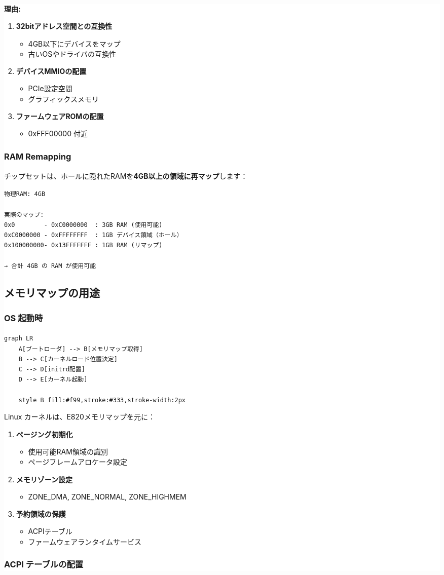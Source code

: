 **理由:**

1. **32bitアドレス空間との互換性**
   - 4GB以下にデバイスをマップ
   - 古いOSやドライバの互換性

2. **デバイスMMIOの配置**
   - PCIe設定空間
   - グラフィックスメモリ

3. **ファームウェアROMの配置**
   - 0xFFF00000 付近

### RAM Remapping

チップセットは、ホールに隠れたRAMを**4GB以上の領域に再マップ**します：

```
物理RAM: 4GB

実際のマップ:
0x0        - 0xC0000000  : 3GB RAM (使用可能)
0xC0000000 - 0xFFFFFFFF  : 1GB デバイス領域（ホール）
0x100000000- 0x13FFFFFFF : 1GB RAM (リマップ)

→ 合計 4GB の RAM が使用可能
```

## メモリマップの用途

### OS 起動時

```mermaid
graph LR
    A[ブートローダ] --> B[メモリマップ取得]
    B --> C[カーネルロード位置決定]
    C --> D[initrd配置]
    D --> E[カーネル起動]

    style B fill:#f99,stroke:#333,stroke-width:2px
```

Linux カーネルは、E820メモリマップを元に：

1. **ページング初期化**
   - 使用可能RAM領域の識別
   - ページフレームアロケータ設定

2. **メモリゾーン設定**
   - ZONE_DMA, ZONE_NORMAL, ZONE_HIGHMEM

3. **予約領域の保護**
   - ACPIテーブル
   - ファームウェアランタイムサービス

### ACPI テーブルの配置
